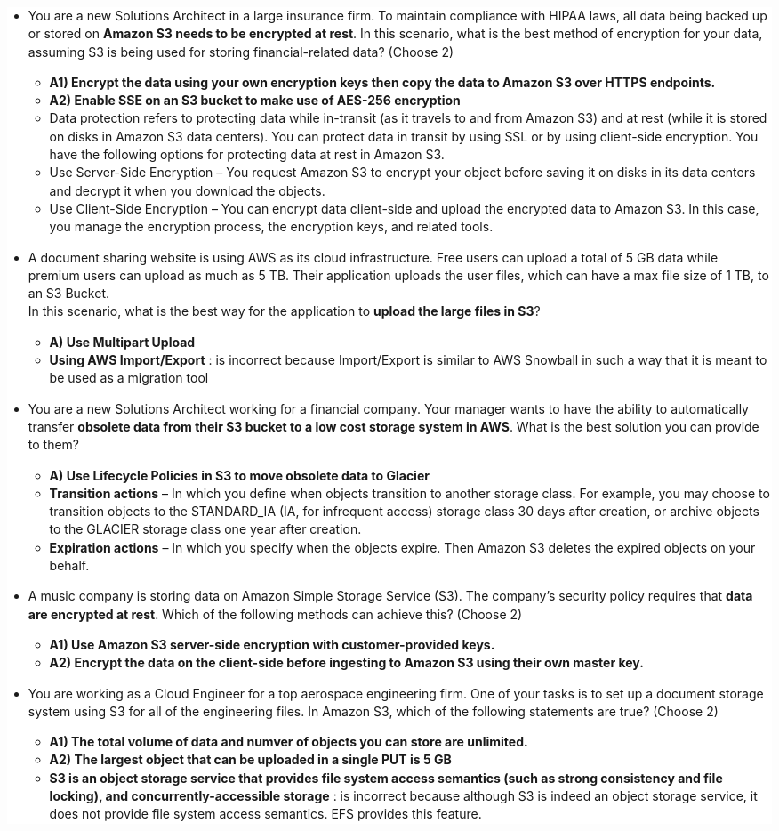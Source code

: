 - You are a new Solutions Architect in a large insurance firm. To maintain compliance with HIPAA laws, all data being backed up or stored on **Amazon S3 needs to be encrypted at rest**. In this scenario, what is the best method of encryption for your data, assuming S3 is being used for storing financial-related data? (Choose 2)
	- **A1) Encrypt the data using your own encryption keys then copy the data to Amazon S3 over HTTPS endpoints.**
	- **A2) Enable SSE on an S3 bucket to make use of AES-256 encryption**
	- Data protection refers to protecting data while in-transit (as it travels to and from Amazon S3) and at rest (while it is stored on disks in Amazon S3 data centers). You can protect data in transit by using SSL or by using client-side encryption. You have the following options for protecting data at rest in Amazon S3.
	- Use Server-Side Encryption – You request Amazon S3 to encrypt your object before saving it on disks in its data centers and decrypt it when you download the objects.
	- Use Client-Side Encryption – You can encrypt data client-side and upload the encrypted data to Amazon S3. In this case, you manage the encryption process, the encryption keys, and related tools.

- A document sharing website is using AWS as its cloud infrastructure. Free users can upload a total of 5 GB data while premium users can upload as much as 5 TB. Their application uploads the user files, which can have a max file size of 1 TB, to an S3 Bucket.    
In this scenario, what is the best way for the application to **upload the large files in S3**?
	- **A) Use Multipart Upload**
	- **Using AWS Import/Export** : is incorrect because Import/Export is similar to AWS Snowball in such a way that it is meant to be used as a migration tool

- You are a new Solutions Architect working for a financial company. Your manager wants to have the ability to automatically transfer **obsolete data from their S3 bucket to a low cost storage system in AWS**.
What is the best solution you can provide to them?
	- **A) Use Lifecycle Policies in S3 to move obsolete data to Glacier**
	- **Transition actions** – In which you define when objects transition to another storage class. For example, you may choose to transition objects to the STANDARD_IA (IA, for infrequent access) storage class 30 days after creation, or archive objects to the GLACIER storage class one year after creation.
	- **Expiration actions** – In which you specify when the objects expire. Then Amazon S3 deletes the expired objects on your behalf.

- A music company is storing data on Amazon Simple Storage Service (S3). The company’s security policy requires that **data are encrypted at rest**. Which of the following methods can achieve this? (Choose 2)
	- **A1) Use Amazon S3 server-side encryption with customer-provided keys.** 
	- **A2) Encrypt the data on the client-side before ingesting to Amazon S3 using their own master key.**

- You are working as a Cloud Engineer for a top aerospace engineering firm. One of your tasks is to set up a document storage system using S3 for all of the engineering files. In Amazon S3, which of the following statements are true? (Choose 2)
	- **A1) The total volume of data and numver of objects you can store are unlimited.**
	- **A2) The largest object that can be uploaded in a single PUT is 5 GB**
	- **S3 is an object storage service that provides file system access semantics (such as strong consistency and file locking), and concurrently-accessible storage** : is incorrect because although S3 is indeed an object storage service, it does not provide file system access semantics. EFS provides this feature.
